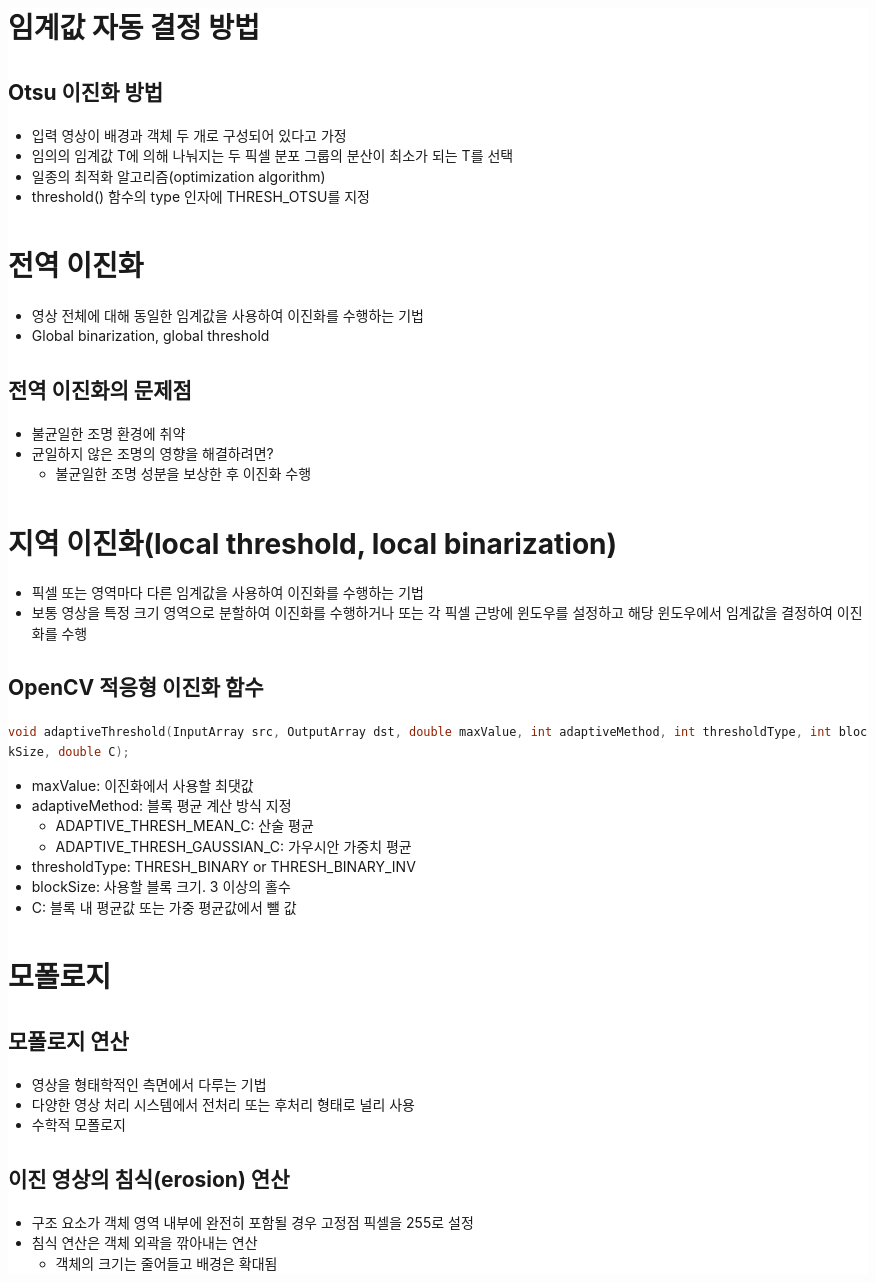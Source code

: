 # 임계값 자동 결정 방법

## Otsu 이진화 방법
* 입력 영상이 배경과 객체 두 개로 구성되어 있다고 가정
* 임의의 임계값 T에 의해 나눠지는 두 픽셀 분포 그룹의 분산이 최소가 되는 T를 선택
* 일종의 최적화 알고리즘(optimization algorithm)
* threshold() 함수의 type 인자에 THRESH_OTSU를 지정<br>


# 전역 이진화
* 영상 전체에 대해 동일한 임계값을 사용하여 이진화를 수행하는 기법
* Global binarization, global threshold

## 전역 이진화의 문제점
* 불균일한 조명 환경에 취약
* 균일하지 않은 조명의 영향을 해결하려면?
    * 불균일한 조명 성분을 보상한 후 이진화 수행

# 지역 이진화(local threshold, local binarization)
* 픽셀 또는 영역마다 다른 임계값을 사용하여 이진화를 수행하는 기법
* 보통 영상을 특정 크기 영역으로 분할하여 이진화를 수행하거나 또는 각 픽셀 근방에 윈도우를 설정하고 해당 윈도우에서 임계값을 결정하여 이진화를 수행

## OpenCV 적응형 이진화 함수

```cpp
void adaptiveThreshold(InputArray src, OutputArray dst, double maxValue, int adaptiveMethod, int thresholdType, int blockSize, double C);
```

* maxValue: 이진화에서 사용할 최댓값
* adaptiveMethod: 블록 평균 계산 방식 지정
    * ADAPTIVE_THRESH_MEAN_C: 산술 평균
    * ADAPTIVE_THRESH_GAUSSIAN_C: 가우시안 가중치 평균
* thresholdType: THRESH_BINARY or THRESH_BINARY_INV
* blockSize: 사용할 블록 크기. 3 이상의 홀수
* C: 블록 내 평균값 또는 가중 평균값에서 뺄 값

# 모폴로지
## 모폴로지 연산
* 영상을 형태학적인 측면에서 다루는 기법
* 다양한 영상 처리 시스템에서 전처리 또는 후처리 형태로 널리 사용
* 수학적 모폴로지

## 이진 영상의 침식(erosion) 연산
* 구조 요소가 객체 영역 내부에 완전히 포함될 경우 고정점 픽셀을 255로 설정
* 침식 연산은 객체 외곽을 깎아내는 연산
    * 객체의 크기는 줄어들고 배경은 확대됨

